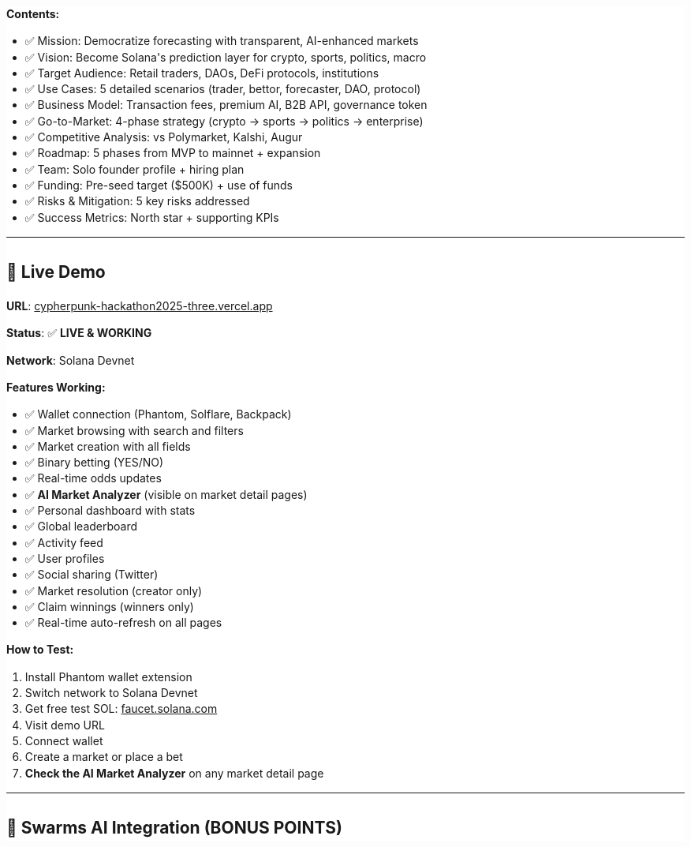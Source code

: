 **Contents:**
- ✅ Mission: Democratize forecasting with transparent, AI-enhanced markets
- ✅ Vision: Become Solana's prediction layer for crypto, sports, politics, macro
- ✅ Target Audience: Retail traders, DAOs, DeFi protocols, institutions
- ✅ Use Cases: 5 detailed scenarios (trader, bettor, forecaster, DAO, protocol)
- ✅ Business Model: Transaction fees, premium AI, B2B API, governance token
- ✅ Go-to-Market: 4-phase strategy (crypto → sports → politics → enterprise)
- ✅ Competitive Analysis: vs Polymarket, Kalshi, Augur
- ✅ Roadmap: 5 phases from MVP to mainnet + expansion
- ✅ Team: Solo founder profile + hiring plan
- ✅ Funding: Pre-seed target ($500K) + use of funds
- ✅ Risks & Mitigation: 5 key risks addressed
- ✅ Success Metrics: North star + supporting KPIs

---

## 🎯 Live Demo

**URL**: [cypherpunk-hackathon2025-three.vercel.app](https://cypherpunk-hackathon2025-three.vercel.app/)

**Status**: ✅ **LIVE & WORKING**

**Network**: Solana Devnet

**Features Working:**
- ✅ Wallet connection (Phantom, Solflare, Backpack)
- ✅ Market browsing with search and filters
- ✅ Market creation with all fields
- ✅ Binary betting (YES/NO)
- ✅ Real-time odds updates
- ✅ **AI Market Analyzer** (visible on market detail pages)
- ✅ Personal dashboard with stats
- ✅ Global leaderboard
- ✅ Activity feed
- ✅ User profiles
- ✅ Social sharing (Twitter)
- ✅ Market resolution (creator only)
- ✅ Claim winnings (winners only)
- ✅ Real-time auto-refresh on all pages

**How to Test:**
1. Install Phantom wallet extension
2. Switch network to Solana Devnet
3. Get free test SOL: [faucet.solana.com](https://faucet.solana.com)
4. Visit demo URL
5. Connect wallet
6. Create a market or place a bet
7. **Check the AI Market Analyzer** on any market detail page

---

## 🤖 Swarms AI Integration (BONUS POINTS)
